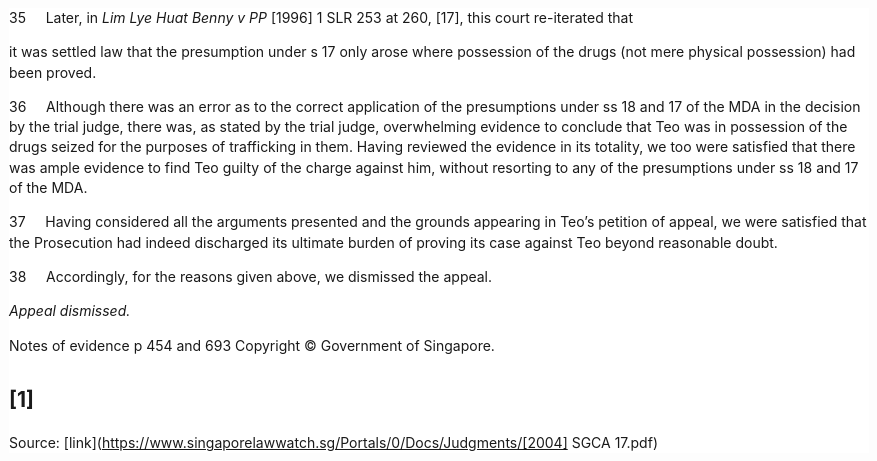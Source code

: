 35     Later, in _Lim Lye Huat Benny v PP_ <span class="citation">[1996] 1 SLR 253</span> at 260, [17], this court re-iterated that 


it was settled law that the presumption under s 17 only arose where possession of the drugs (not mere physical possession) had been proved. 

36     Although there was an error as to the correct application of the presumptions under ss 18 and 17 of the MDA in the decision by the trial judge, there was, as stated by the trial judge, overwhelming evidence to conclude that Teo was in possession of the drugs seized for the purposes of trafficking in them. Having reviewed the evidence in its totality, we too were satisfied that there was ample evidence to find Teo guilty of the charge against him, without resorting to any of the presumptions under ss 18 and 17 of the MDA. 

37     Having considered all the arguments presented and the grounds appearing in Teo’s petition of appeal, we were satisfied that the Prosecution had indeed discharged its ultimate burden of proving its case against Teo beyond reasonable doubt. 

38     Accordingly, for the reasons given above, we dismissed the appeal. 

_Appeal dismissed._ 

 Notes of evidence p 454 and 693 Copyright © Government of Singapore. 

## [1] 


Source: [link](https://www.singaporelawwatch.sg/Portals/0/Docs/Judgments/[2004] SGCA 17.pdf)
